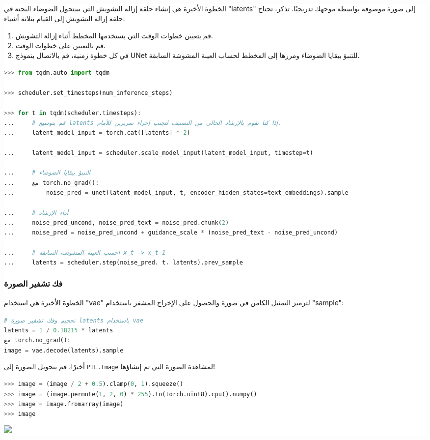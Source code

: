 الخطوة الأخيرة هي إنشاء حلقة إزالة التشويش التي ستحول الضوضاء البحتة في "latents" إلى صورة موصوفة بواسطة موجهك تدريجيًا. تذكر، تحتاج حلقة إزالة التشويش إلى القيام بثلاثة أشياء:

1. قم بتعيين خطوات الوقت التي يستخدمها المخطط أثناء إزالة التشويش.
2. قم بالتعيين على خطوات الوقت.
3. في كل خطوة زمنية، قم بالاتصال بنموذج UNet للتنبؤ ببقايا الضوضاء ومررها إلى المخطط لحساب العينة المشوشة السابقة.

```py
>>> from tqdm.auto import tqdm

>>> scheduler.set_timesteps(num_inference_steps)

>>> for t in tqdm(scheduler.timesteps):
...     # قم بتوسيع latents إذا كنا نقوم بالإرشاد الخالي من التصنيف لتجنب إجراء تمريرين للأمام.
...     latent_model_input = torch.cat([latents] * 2)

...     latent_model_input = scheduler.scale_model_input(latent_model_input, timestep=t)

...     # التنبؤ ببقايا الضوضاء
...     مع torch.no_grad():
...         noise_pred = unet(latent_model_input, t, encoder_hidden_states=text_embeddings).sample

...     # أداء الإرشاد
...     noise_pred_uncond, noise_pred_text = noise_pred.chunk(2)
...     noise_pred = noise_pred_uncond + guidance_scale * (noise_pred_text - noise_pred_uncond)

...     # احسب العينة المشوشة السابقة x_t -> x_t-1
...     latents = scheduler.step(noise_pred، t، latents).prev_sample
```

### فك تشفير الصورة

الخطوة الأخيرة هي استخدام "vae" لترميز التمثيل الكامن في صورة والحصول على الإخراج المشفر باستخدام "sample":

```py
# تحجيم وفك تشفير صورة latents باستخدام vae
latents = 1 / 0.18215 * latents
مع torch.no_grad():
image = vae.decode(latents).sample
```

أخيرًا، قم بتحويل الصورة إلى `PIL.Image` لمشاهدة الصورة التي تم إنشاؤها!

```py
>>> image = (image / 2 + 0.5).clamp(0, 1).squeeze()
>>> image = (image.permute(1, 2, 0) * 255).to(torch.uint8).cpu().numpy()
>>> image = Image.fromarray(image)
>>> image
```

<div class="flex justify-center">
<img src="https://huggingface.co/blog/assets/98_stable_diffusion/stable_diffusion_k_lms.png"/>
</div>
